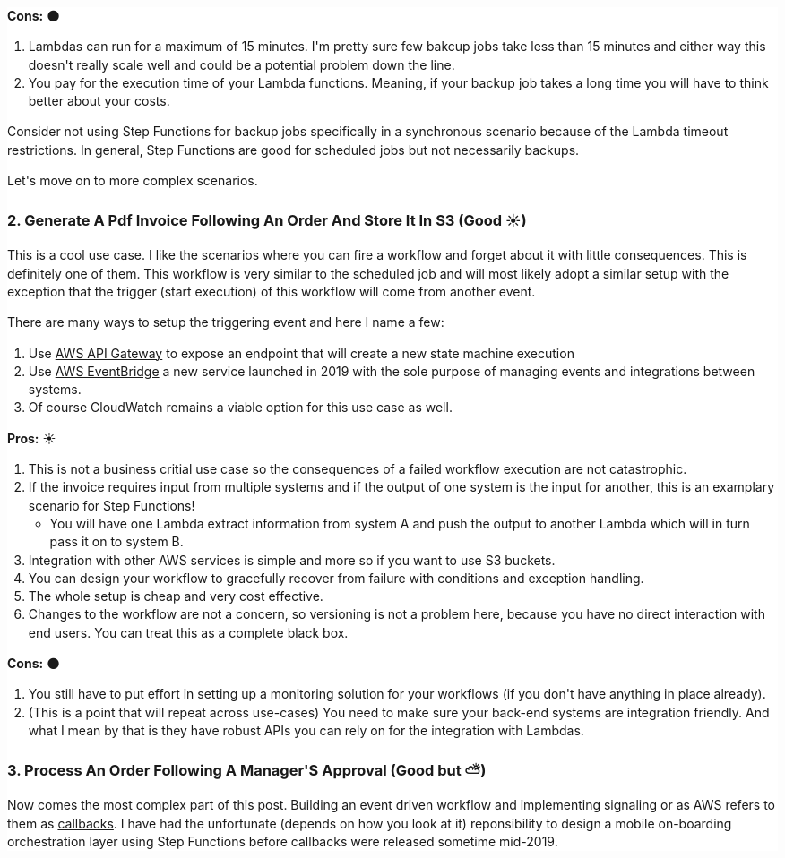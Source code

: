**Cons:** 🌑
1. Lambdas can run for a maximum of 15 minutes. I'm pretty sure few bakcup jobs take less than 15 minutes and either way this doesn't really scale well and could be a potential problem down the line.
2. You pay for the execution time of your Lambda functions. Meaning, if your backup job takes a long time you will have to think better about your costs.

Consider not using Step Functions for backup jobs specifically in a synchronous scenario because of the Lambda timeout restrictions. In general, Step Functions are good for scheduled jobs but not necessarily backups.

Let's move on to more complex scenarios.

### 2. Generate A Pdf Invoice Following An Order And Store It In S3 (Good ☀️)

This is a cool use case. I like the scenarios where you can fire a workflow and forget about it with little consequences. This is definitely one of them. This workflow is very similar to the scheduled job and will most likely adopt a similar setup with the exception that the trigger (start execution) of this workflow will come from another event.

There are many ways to setup the triggering event and here I name a few:
1. Use [AWS API Gateway](https://aws.amazon.com/api-gateway/) to expose an endpoint that will create a new state machine execution
2. Use [AWS EventBridge](https://aws.amazon.com/eventbridge/) a new service launched in 2019 with the sole purpose of managing events and integrations between systems.
3. Of course CloudWatch remains a viable option for this use case as well.

**Pros:** ☀️
1. This is not a business critial use case so the consequences of a failed workflow execution are not catastrophic.
2. If the invoice requires input from multiple systems and if the output of one system is the input for another, this is an examplary scenario for Step Functions!
    - You will have one Lambda extract information from system A and push the output to another Lambda which will in turn pass it on to system B.
3. Integration with other AWS services is simple and more so if you want to use S3 buckets.
4. You can design your workflow to gracefully recover from failure with conditions and exception handling.
5. The whole setup is cheap and very cost effective.
6. Changes to the workflow are not a concern, so versioning is not a problem here, because you have no direct interaction with end users. You can treat this as a complete black box.

**Cons:** 🌑
1. You still have to put effort in setting up a monitoring solution for your workflows (if you don't have anything in place already).
2. (This is a point that will repeat across use-cases) You need to make sure your back-end systems are integration friendly. And what I mean by that is they have robust APIs you can rely on for the integration with Lambdas.

### 3. Process An Order Following A Manager'S Approval (Good but ⛅️)

Now comes the most complex part of this post. Building an event driven workflow and implementing signaling or as AWS refers to them as [callbacks](https://aws.amazon.com/about-aws/whats-new/2019/05/aws-step-functions-support-callback-patterns/). I have had the unfortunate (depends on how you look at it) reponsibility to design a mobile on-boarding orchestration layer using Step Functions before callbacks were released sometime mid-2019.
